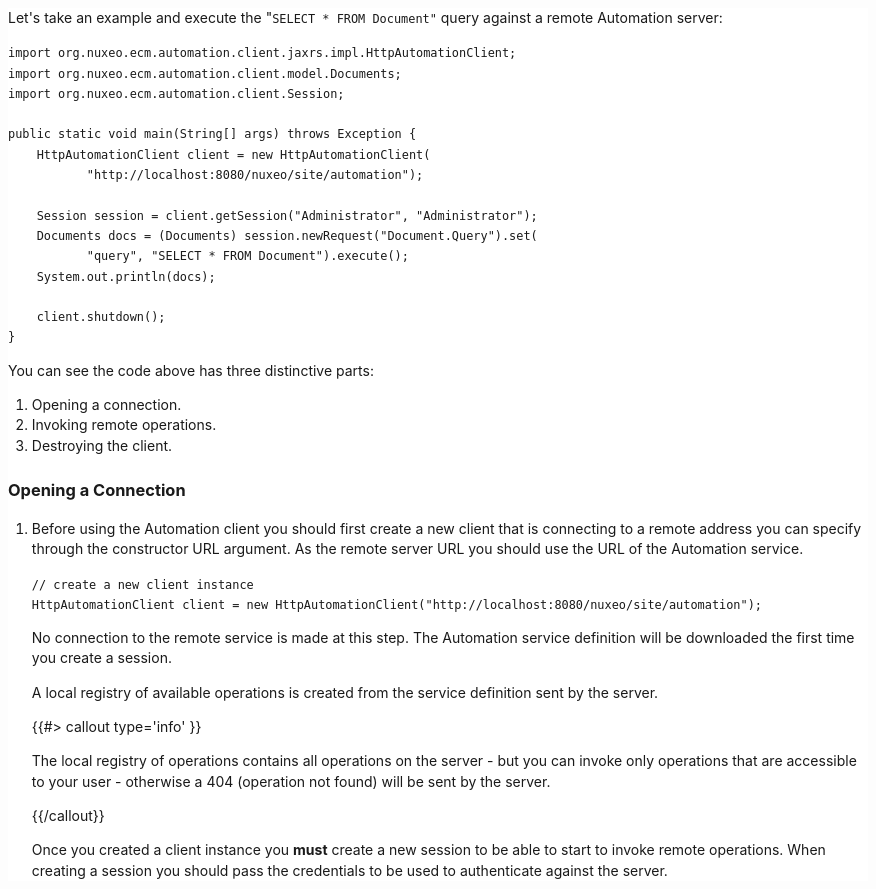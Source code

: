 Let's take an example and execute the "`SELECT * FROM Document"` query against a remote Automation server:

```
import org.nuxeo.ecm.automation.client.jaxrs.impl.HttpAutomationClient;
import org.nuxeo.ecm.automation.client.model.Documents;
import org.nuxeo.ecm.automation.client.Session;

public static void main(String[] args) throws Exception {
    HttpAutomationClient client = new HttpAutomationClient(
           "http://localhost:8080/nuxeo/site/automation");

    Session session = client.getSession("Administrator", "Administrator");
    Documents docs = (Documents) session.newRequest("Document.Query").set(
           "query", "SELECT * FROM Document").execute();
    System.out.println(docs);

    client.shutdown();
}

```

You can see the code above has three distinctive parts:

1.  Opening a connection.
2.  Invoking remote operations.
3.  Destroying the client.

### Opening a Connection

1.  Before using the Automation client you should first create a new client that is connecting to a remote address you can specify through the constructor URL argument. As the remote server URL you should use the URL of the Automation service.

    ```
    // create a new client instance
    HttpAutomationClient client = new HttpAutomationClient("http://localhost:8080/nuxeo/site/automation");

    ```

    No connection to the remote service is made at this step. The Automation service definition will be downloaded the first time you create a session.

    A local registry of available operations is created from the service definition sent by the server.

    {{#> callout type='info' }}

    The local registry of operations contains all operations on the server - but you can invoke only operations that are accessible to your user - otherwise a 404 (operation not found) will be sent by the server.

    {{/callout}}

    Once you created a client instance you **must** create a new session to be able to start to invoke remote operations. When creating a session you should pass the credentials to be used to authenticate against the server.
